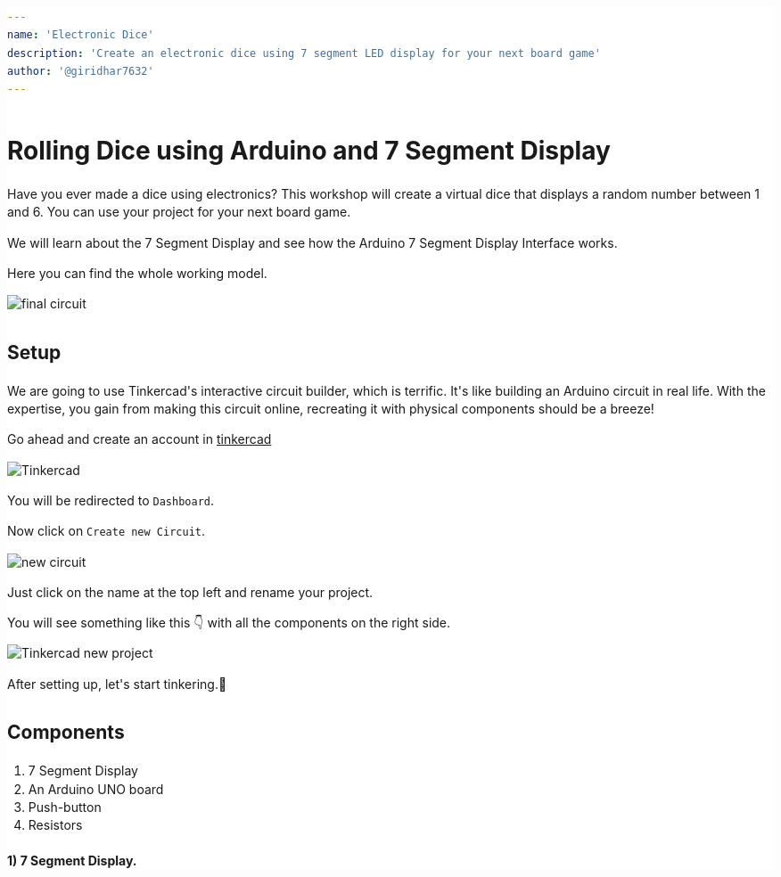 ```yaml
---
name: 'Electronic Dice'
description: 'Create an electronic dice using 7 segment LED display for your next board game'
author: '@giridhar7632'
---
```


# Rolling Dice using Arduino and 7 Segment Display

Have you ever made a dice using electronics? This workshop will create a virtual dice that displays a random number between 1 and 6. You can use your project for your next board game.

We will learn about the 7 Segment Display and see how the Arduino 7 Segment Display Interface works.

Here you can find the whole working model.

![final circuit](https://cloud-9sltbj02f.vercel.app/1final_circuit.png)

## Setup

We are going to use Tinkercad's interactive circuit builder, which is terrific. It's like building an Arduino circuit in real life. With the expertise, you gain from making this circuit online, recreating it with physical components should be a breeze!

Go ahead and create an account in [tinkercad](https://tinkercad.com)

![Tinkercad](https://cloud-9sltbj02f.vercel.app/0tinkercad.png)

You will be redirected to `Dashboard`.

Now click on `Create new Circuit`.

![new circuit](https://cloud-gjkck0spr.vercel.app/0screenshot_2020-12-26_090325.png)

Just click on the name at the top left and rename your project.

You will see something like this 👇 with all the components on the right side.

![Tinkercad new project](https://cloud-9sltbj02f.vercel.app/2project.png)

After setting up, let's start tinkering.🚀

## Components

1) 7 Segment Display
2) An Arduino UNO board
3) Push-button
4) Resistors

#### 1) 7 Segment Display.
